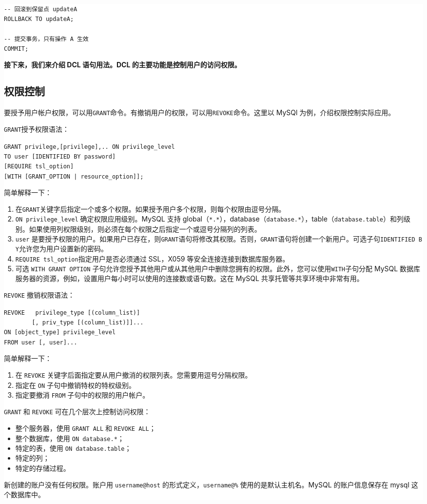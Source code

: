 ```
-- 回滚到保留点 updateA
ROLLBACK TO updateA;

-- 提交事务，只有操作 A 生效
COMMIT;
```

**接下来，我们来介绍 DCL 语句用法。DCL 的主要功能是控制用户的访问权限。**

## 权限控制

要授予用户帐户权限，可以用`GRANT`命令。有撤销用户的权限，可以用`REVOKE`命令。这里以 MySQl 为例，介绍权限控制实际应用。

`GRANT`授予权限语法：

```
GRANT privilege,[privilege],.. ON privilege_level
TO user [IDENTIFIED BY password]
[REQUIRE tsl_option]
[WITH [GRANT_OPTION | resource_option]];
```

简单解释一下：

1. 在`GRANT`关键字后指定一个或多个权限。如果授予用户多个权限，则每个权限由逗号分隔。
2. `ON privilege_level` 确定权限应用级别。MySQL 支持 global（`*.*`），database（`database.*`），table（`database.table`）和列级别。如果使用列权限级别，则必须在每个权限之后指定一个或逗号分隔列的列表。
3. `user` 是要授予权限的用户。如果用户已存在，则`GRANT`语句将修改其权限。否则，`GRANT`语句将创建一个新用户。可选子句`IDENTIFIED BY`允许您为用户设置新的密码。
4. `REQUIRE tsl_option`指定用户是否必须通过 SSL，X059 等安全连接连接到数据库服务器。
5. 可选 `WITH GRANT OPTION` 子句允许您授予其他用户或从其他用户中删除您拥有的权限。此外，您可以使用`WITH`子句分配 MySQL 数据库服务器的资源，例如，设置用户每小时可以使用的连接数或语句数。这在 MySQL 共享托管等共享环境中非常有用。

`REVOKE` 撤销权限语法：

```
REVOKE   privilege_type [(column_list)]
        [, priv_type [(column_list)]]...
ON [object_type] privilege_level
FROM user [, user]...
```

简单解释一下：

1. 在 `REVOKE` 关键字后面指定要从用户撤消的权限列表。您需要用逗号分隔权限。
2. 指定在 `ON` 子句中撤销特权的特权级别。
3. 指定要撤消 `FROM` 子句中的权限的用户帐户。

`GRANT` 和 `REVOKE` 可在几个层次上控制访问权限：

- 整个服务器，使用 `GRANT ALL` 和 `REVOKE ALL`；
- 整个数据库，使用 `ON database.*`；
- 特定的表，使用 `ON database.table`；
- 特定的列；
- 特定的存储过程。

新创建的账户没有任何权限。账户用 `username@host` 的形式定义，`username@%` 使用的是默认主机名。MySQL 的账户信息保存在 mysql 这个数据库中。
